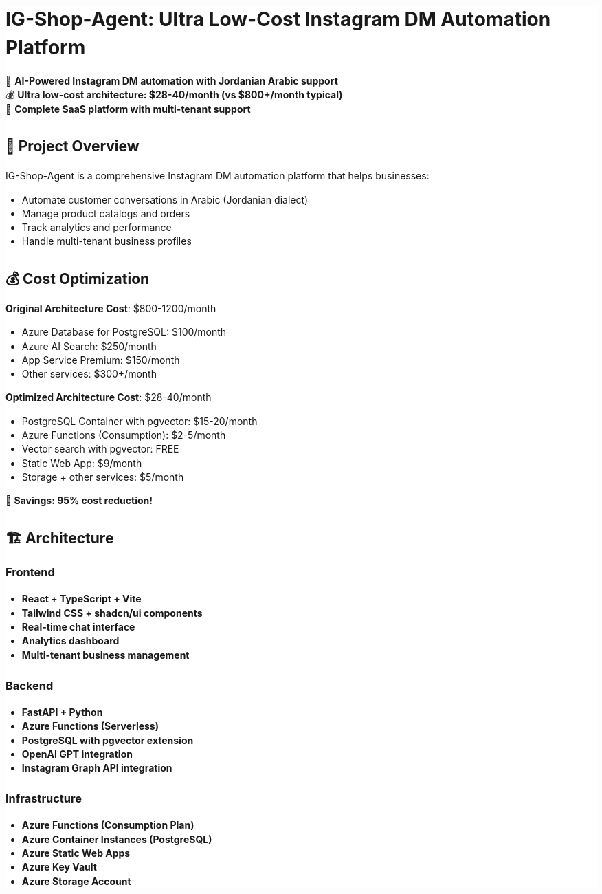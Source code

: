 # IG-Shop-Agent: Ultra Low-Cost Instagram DM Automation Platform

🤖 **AI-Powered Instagram DM automation with Jordanian Arabic support**  
💰 **Ultra low-cost architecture: $28-40/month (vs $800+/month typical)**  
🚀 **Complete SaaS platform with multi-tenant support**

## 🎯 Project Overview

IG-Shop-Agent is a comprehensive Instagram DM automation platform that helps businesses:
- Automate customer conversations in Arabic (Jordanian dialect)
- Manage product catalogs and orders
- Track analytics and performance
- Handle multi-tenant business profiles

## 💰 Cost Optimization

**Original Architecture Cost**: $800-1200/month
- Azure Database for PostgreSQL: $100/month
- Azure AI Search: $250/month  
- App Service Premium: $150/month
- Other services: $300+/month

**Optimized Architecture Cost**: $28-40/month
- PostgreSQL Container with pgvector: $15-20/month
- Azure Functions (Consumption): $2-5/month
- Vector search with pgvector: FREE
- Static Web App: $9/month
- Storage + other services: $5/month

**💸 Savings: 95% cost reduction!**

## 🏗️ Architecture

### Frontend
- **React + TypeScript + Vite**
- **Tailwind CSS + shadcn/ui components**
- **Real-time chat interface**
- **Analytics dashboard**
- **Multi-tenant business management**

### Backend
- **FastAPI + Python**
- **Azure Functions (Serverless)**
- **PostgreSQL with pgvector extension**
- **OpenAI GPT integration**
- **Instagram Graph API integration**

### Infrastructure
- **Azure Functions (Consumption Plan)**
- **Azure Container Instances (PostgreSQL)**
- **Azure Static Web Apps**
- **Azure Key Vault**
- **Azure Storage Account**
